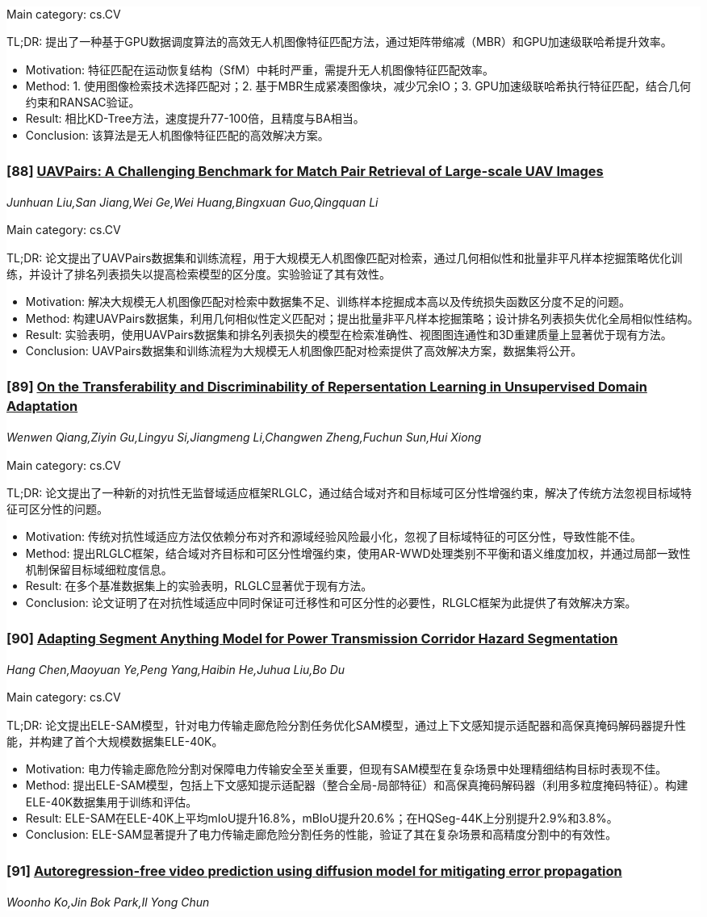 Main category: cs.CV

TL;DR: 提出了一种基于GPU数据调度算法的高效无人机图像特征匹配方法，通过矩阵带缩减（MBR）和GPU加速级联哈希提升效率。

- Motivation: 特征匹配在运动恢复结构（SfM）中耗时严重，需提升无人机图像特征匹配效率。
- Method: 1. 使用图像检索技术选择匹配对；2. 基于MBR生成紧凑图像块，减少冗余IO；3. GPU加速级联哈希执行特征匹配，结合几何约束和RANSAC验证。
- Result: 相比KD-Tree方法，速度提升77-100倍，且精度与BA相当。
- Conclusion: 该算法是无人机图像特征匹配的高效解决方案。


### [88] [UAVPairs: A Challenging Benchmark for Match Pair Retrieval of Large-scale UAV Images](https://arxiv.org/abs/2505.22098)
*Junhuan Liu,San Jiang,Wei Ge,Wei Huang,Bingxuan Guo,Qingquan Li*

Main category: cs.CV

TL;DR: 论文提出了UAVPairs数据集和训练流程，用于大规模无人机图像匹配对检索，通过几何相似性和批量非平凡样本挖掘策略优化训练，并设计了排名列表损失以提高检索模型的区分度。实验验证了其有效性。

- Motivation: 解决大规模无人机图像匹配对检索中数据集不足、训练样本挖掘成本高以及传统损失函数区分度不足的问题。
- Method: 构建UAVPairs数据集，利用几何相似性定义匹配对；提出批量非平凡样本挖掘策略；设计排名列表损失优化全局相似性结构。
- Result: 实验表明，使用UAVPairs数据集和排名列表损失的模型在检索准确性、视图图连通性和3D重建质量上显著优于现有方法。
- Conclusion: UAVPairs数据集和训练流程为大规模无人机图像匹配对检索提供了高效解决方案，数据集将公开。


### [89] [On the Transferability and Discriminability of Repersentation Learning in Unsupervised Domain Adaptation](https://arxiv.org/abs/2505.22099)
*Wenwen Qiang,Ziyin Gu,Lingyu Si,Jiangmeng Li,Changwen Zheng,Fuchun Sun,Hui Xiong*

Main category: cs.CV

TL;DR: 论文提出了一种新的对抗性无监督域适应框架RLGLC，通过结合域对齐和目标域可区分性增强约束，解决了传统方法忽视目标域特征可区分性的问题。

- Motivation: 传统对抗性域适应方法仅依赖分布对齐和源域经验风险最小化，忽视了目标域特征的可区分性，导致性能不佳。
- Method: 提出RLGLC框架，结合域对齐目标和可区分性增强约束，使用AR-WWD处理类别不平衡和语义维度加权，并通过局部一致性机制保留目标域细粒度信息。
- Result: 在多个基准数据集上的实验表明，RLGLC显著优于现有方法。
- Conclusion: 论文证明了在对抗性域适应中同时保证可迁移性和可区分性的必要性，RLGLC框架为此提供了有效解决方案。


### [90] [Adapting Segment Anything Model for Power Transmission Corridor Hazard Segmentation](https://arxiv.org/abs/2505.22105)
*Hang Chen,Maoyuan Ye,Peng Yang,Haibin He,Juhua Liu,Bo Du*

Main category: cs.CV

TL;DR: 论文提出ELE-SAM模型，针对电力传输走廊危险分割任务优化SAM模型，通过上下文感知提示适配器和高保真掩码解码器提升性能，并构建了首个大规模数据集ELE-40K。

- Motivation: 电力传输走廊危险分割对保障电力传输安全至关重要，但现有SAM模型在复杂场景中处理精细结构目标时表现不佳。
- Method: 提出ELE-SAM模型，包括上下文感知提示适配器（整合全局-局部特征）和高保真掩码解码器（利用多粒度掩码特征）。构建ELE-40K数据集用于训练和评估。
- Result: ELE-SAM在ELE-40K上平均mIoU提升16.8%，mBIoU提升20.6%；在HQSeg-44K上分别提升2.9%和3.8%。
- Conclusion: ELE-SAM显著提升了电力传输走廊危险分割任务的性能，验证了其在复杂场景和高精度分割中的有效性。


### [91] [Autoregression-free video prediction using diffusion model for mitigating error propagation](https://arxiv.org/abs/2505.22111)
*Woonho Ko,Jin Bok Park,Il Yong Chun*


